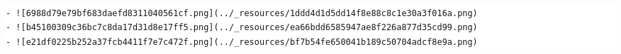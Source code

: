 	- ![6988d79e79bf683daefd8311040561cf.png](../_resources/1ddd4d1d5dd14f8e88c8c1e30a3f016a.png)
	- ![b45100309c36bc7c8da17d31d8e17ff5.png](../_resources/ea66bdd6585947ae8f226a877d35cd99.png)
	- ![e21df0225b252a37fcb4411f7e7c472f.png](../_resources/bf7b54fe650041b189c50704adcf8e9a.png)

